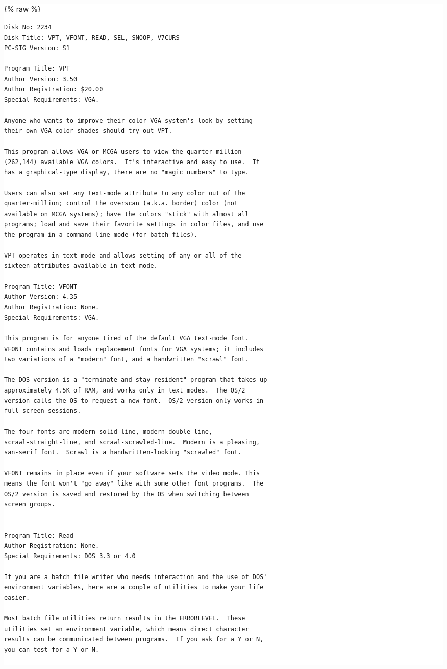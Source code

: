 {% raw %}
```
Disk No: 2234                                                           
Disk Title: VPT, VFONT, READ, SEL, SNOOP, V7CURS                        
PC-SIG Version: S1                                                      
                                                                        
Program Title: VPT                                                      
Author Version: 3.50                                                    
Author Registration: $20.00                                             
Special Requirements: VGA.                                              
                                                                        
Anyone who wants to improve their color VGA system's look by setting    
their own VGA color shades should try out VPT.                          
                                                                        
This program allows VGA or MCGA users to view the quarter-million       
(262,144) available VGA colors.  It's interactive and easy to use.  It 
has a graphical-type display, there are no "magic numbers" to type.         
                                                                        
Users can also set any text-mode attribute to any color out of the      
quarter-million; control the overscan (a.k.a. border) color (not        
available on MCGA systems); have the colors "stick" with almost all     
programs; load and save their favorite settings in color files, and use 
the program in a command-line mode (for batch files).                   
                                                                        
VPT operates in text mode and allows setting of any or all of the       
sixteen attributes available in text mode.                              
                                                                        
Program Title: VFONT                                                    
Author Version: 4.35                                                    
Author Registration: None.                                              
Special Requirements: VGA.                                              
                                                                        
This program is for anyone tired of the default VGA text-mode font.     
VFONT contains and loads replacement fonts for VGA systems; it includes 
two variations of a "modern" font, and a handwritten "scrawl" font.     
                                                                        
The DOS version is a "terminate-and-stay-resident" program that takes up
approximately 4.5K of RAM, and works only in text modes.  The OS/2      
version calls the OS to request a new font.  OS/2 version only works in 
full-screen sessions.                                                  
                                                                        
The four fonts are modern solid-line, modern double-line,              
scrawl-straight-line, and scrawl-scrawled-line.  Modern is a pleasing,   
san-serif font.  Scrawl is a handwritten-looking "scrawled" font.      
                                                                        
VFONT remains in place even if your software sets the video mode. This  
means the font won't "go away" like with some other font programs.  The 
OS/2 version is saved and restored by the OS when switching between     
screen groups.                                                          
                                                                        
                                                                        
Program Title: Read                                                     
Author Registration: None.                                              
Special Requirements: DOS 3.3 or 4.0                                    
                                                                        
If you are a batch file writer who needs interaction and the use of DOS'
environment variables, here are a couple of utilities to make your life 
easier.                                                                 
                                                                        
Most batch file utilities return results in the ERRORLEVEL.  These      
utilities set an environment variable, which means direct character     
results can be communicated between programs.  If you ask for a Y or N,  
you can test for a Y or N.                                              
                                                                        
```